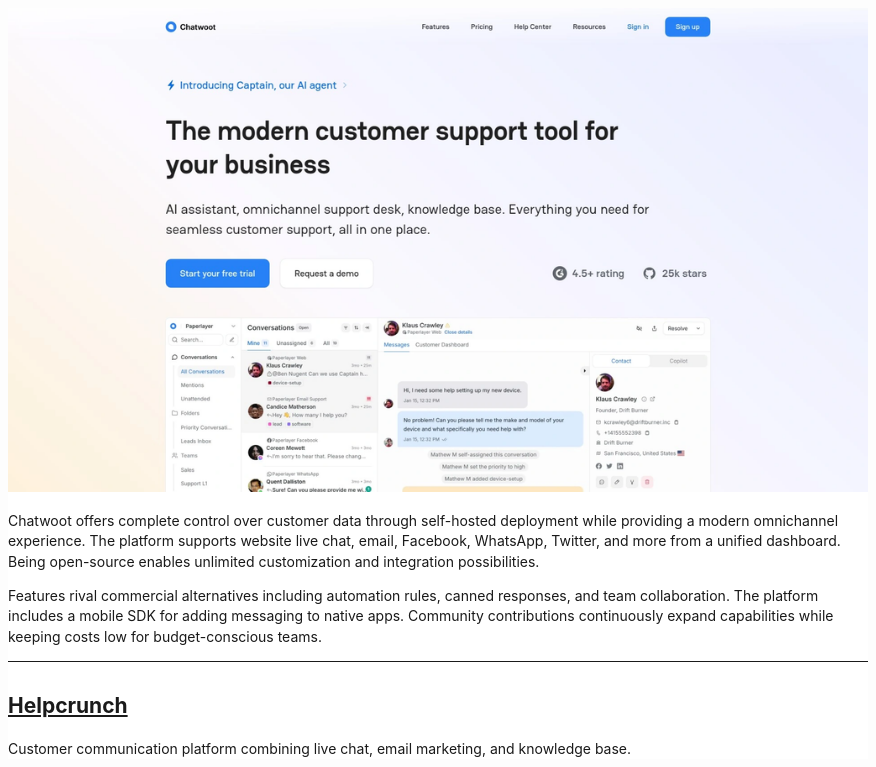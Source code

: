 ![Chatwoot Screenshot](image/chatwoot.webp)


Chatwoot offers complete control over customer data through self-hosted deployment while providing a modern omnichannel experience. The platform supports website live chat, email, Facebook, WhatsApp, Twitter, and more from a unified dashboard. Being open-source enables unlimited customization and integration possibilities.

Features rival commercial alternatives including automation rules, canned responses, and team collaboration. The platform includes a mobile SDK for adding messaging to native apps. Community contributions continuously expand capabilities while keeping costs low for budget-conscious teams.

---

## **[Helpcrunch](https://helpcrunch.com)**

Customer communication platform combining live chat, email marketing, and knowledge base.
